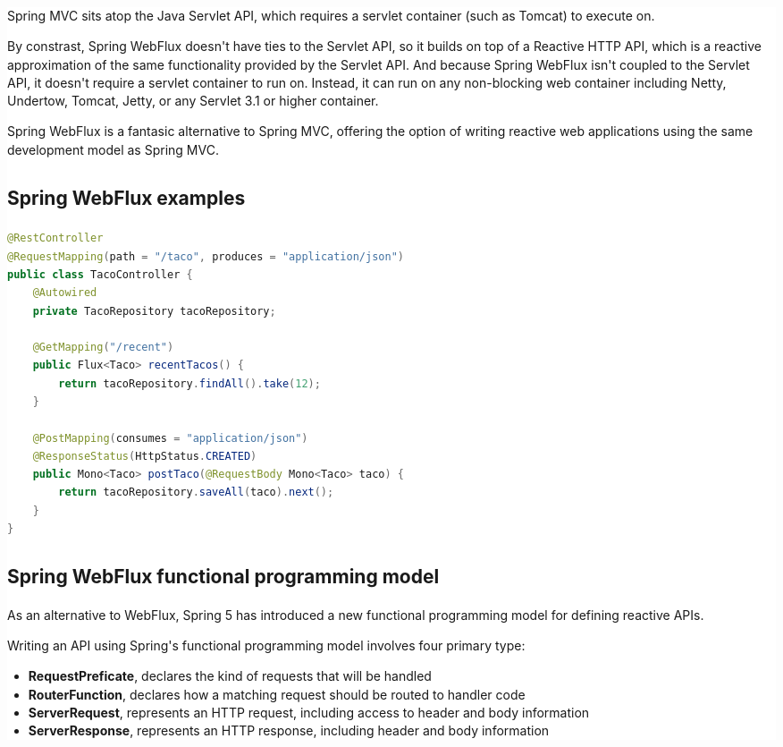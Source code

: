 Spring MVC sits atop the Java Servlet API, which requires a servlet container (such as Tomcat) to execute on.

By constrast, Spring WebFlux doesn't have ties to the Servlet API, so it builds on top of a Reactive HTTP API, which is a reactive approximation of the same functionality provided by the Servlet API. And because Spring WebFlux isn't coupled to the Servlet API, it doesn't require a servlet container to run on. Instead, it can run on any non-blocking web container including Netty, Undertow, Tomcat, Jetty, or any Servlet 3.1 or higher container.

Spring WebFlux is a fantasic alternative to Spring MVC, offering the option of writing reactive web applications using the same development model as Spring MVC.

## Spring WebFlux examples
```java
@RestController
@RequestMapping(path = "/taco", produces = "application/json")
public class TacoController {
	@Autowired
	private TacoRepository tacoRepository;

	@GetMapping("/recent")
	public Flux<Taco> recentTacos() {
		return tacoRepository.findAll().take(12);
	}

	@PostMapping(consumes = "application/json")
	@ResponseStatus(HttpStatus.CREATED)
	public Mono<Taco> postTaco(@RequestBody Mono<Taco> taco) {
		return tacoRepository.saveAll(taco).next();
	}
}
```

## Spring WebFlux functional programming model
As an alternative to WebFlux, Spring 5 has introduced a new functional programming model for defining reactive APIs.

Writing an API using Spring's functional programming model involves four primary type:
- **RequestPreficate**, declares the kind of requests that will be handled
- **RouterFunction**, declares how a matching request should be routed to handler code
- **ServerRequest**, represents an HTTP request, including access to header and body information
- **ServerResponse**, represents an HTTP response, including header and body information
